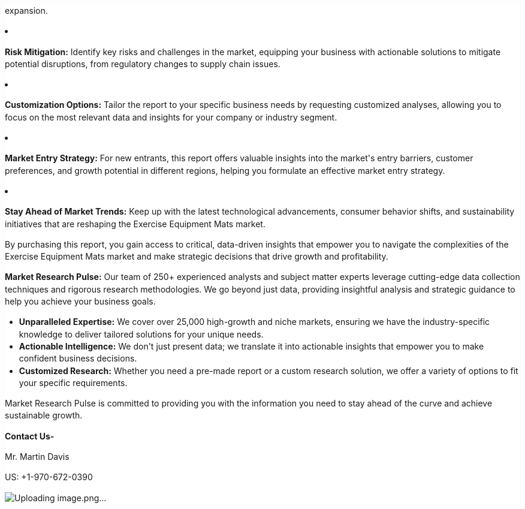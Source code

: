 expansion.</p></li><li><p><strong>Risk Mitigation:</strong> Identify key risks and challenges in the market, equipping your business with actionable solutions to mitigate potential disruptions, from regulatory changes to supply chain issues.</p></li><li><p><strong>Customization Options:</strong> Tailor the report to your specific business needs by requesting customized analyses, allowing you to focus on the most relevant data and insights for your company or industry segment.</p></li><li><p><strong>Market Entry Strategy:</strong> For new entrants, this report offers valuable insights into the market's entry barriers, customer preferences, and growth potential in different regions, helping you formulate an effective market entry strategy.</p></li><li><p><strong>Stay Ahead of Market Trends:</strong> Keep up with the latest technological advancements, consumer behavior shifts, and sustainability initiatives that are reshaping the Exercise Equipment Mats market.</p></li></ol><p>By purchasing this report, you gain access to critical, data-driven insights that empower you to navigate the complexities of the Exercise Equipment Mats market and make strategic decisions that drive growth and profitability.</p><p><strong>Market Research Pulse:</strong>&nbsp;Our team of 250+ experienced analysts and subject matter experts leverage cutting-edge data collection techniques and rigorous research methodologies. We go beyond just data, providing insightful analysis and strategic guidance to help you achieve your business goals.</p><ul><li><strong>Unparalleled Expertise:</strong>&nbsp;We cover over 25,000 high-growth and niche markets, ensuring we have the industry-specific knowledge to deliver tailored solutions for your unique needs.</li><li><strong>Actionable Intelligence:</strong>&nbsp;We don't just present data; we translate it into actionable insights that empower you to make confident business decisions.</li><li><strong>Customized Research:</strong>&nbsp;Whether you need a pre-made report or a custom research solution, we offer a variety of options to fit your specific requirements.</li></ul><p>Market Research Pulse is committed to providing you with the information you need to stay ahead of the curve and achieve sustainable growth.</p><p><strong>Contact Us-</strong></p><p>Mr. Martin Davis</p><p>US: +1-970-672-0390</p>
![Uploading image.png…]()
